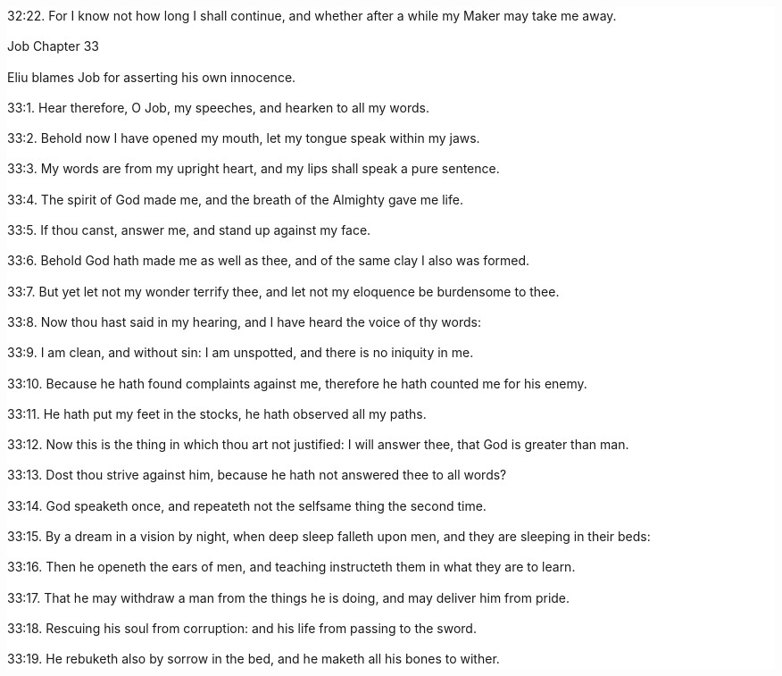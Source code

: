 32:22. For I know not how long I shall continue, and whether after a
while my Maker may take me away.


Job Chapter 33

Eliu blames Job for asserting his own innocence.

33:1. Hear therefore, O Job, my speeches, and hearken to all my words.

33:2. Behold now I have opened my mouth, let my tongue speak within my
jaws.

33:3. My words are from my upright heart, and my lips shall speak a
pure sentence.

33:4. The spirit of God made me, and the breath of the Almighty gave me
life.

33:5. If thou canst, answer me, and stand up against my face.

33:6. Behold God hath made me as well as thee, and of the same clay I
also was formed.

33:7. But yet let not my wonder terrify thee, and let not my eloquence
be burdensome to thee.

33:8. Now thou hast said in my hearing, and I have heard the voice of
thy words:

33:9. I am clean, and without sin: I am unspotted, and there is no
iniquity in me.

33:10. Because he hath found complaints against me, therefore he hath
counted me for his enemy.

33:11. He hath put my feet in the stocks, he hath observed all my
paths.

33:12. Now this is the thing in which thou art not justified: I will
answer thee, that God is greater than man.

33:13. Dost thou strive against him, because he hath not answered thee
to all words?

33:14. God speaketh once, and repeateth not the selfsame thing the
second time.

33:15. By a dream in a vision by night, when deep sleep falleth upon
men, and they are sleeping in their beds:

33:16. Then he openeth the ears of men, and teaching instructeth them
in what they are to learn.

33:17. That he may withdraw a man from the things he is doing, and may
deliver him from pride.

33:18. Rescuing his soul from corruption: and his life from passing to
the sword.

33:19. He rebuketh also by sorrow in the bed, and he maketh all his
bones to wither.
